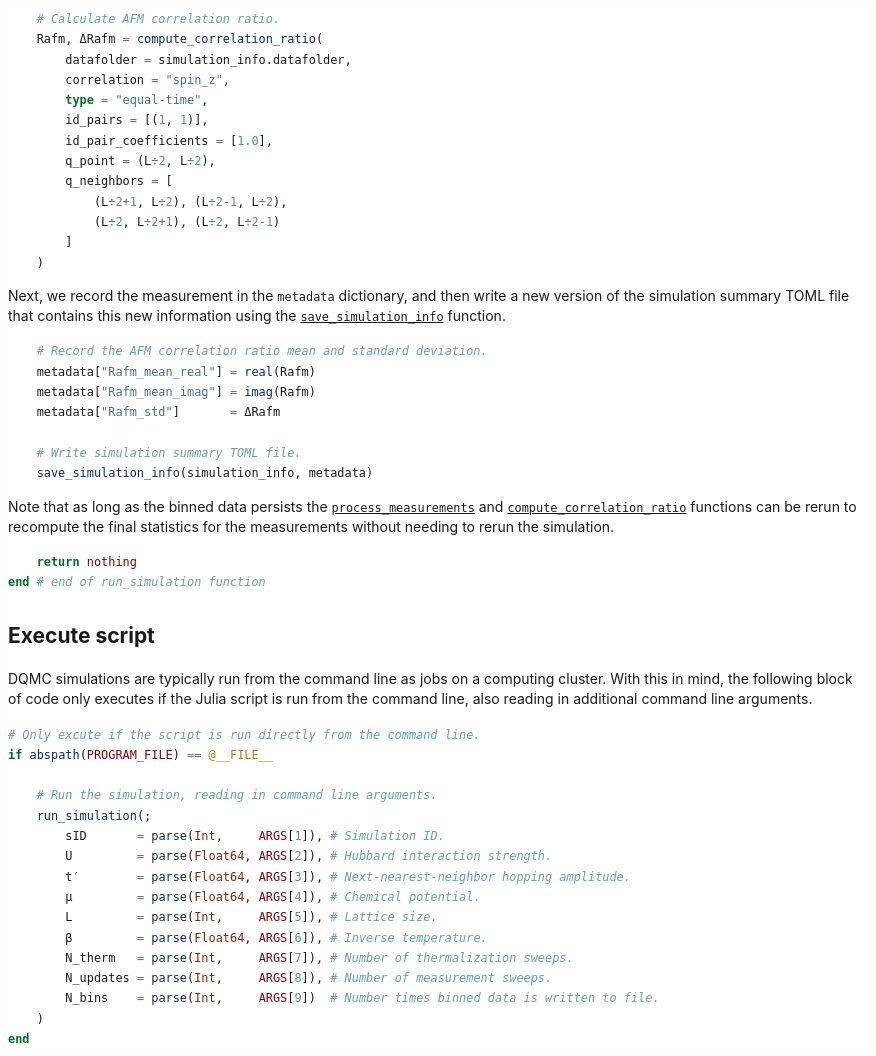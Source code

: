 ````julia
    # Calculate AFM correlation ratio.
    Rafm, ΔRafm = compute_correlation_ratio(
        datafolder = simulation_info.datafolder,
        correlation = "spin_z",
        type = "equal-time",
        id_pairs = [(1, 1)],
        id_pair_coefficients = [1.0],
        q_point = (L÷2, L÷2),
        q_neighbors = [
            (L÷2+1, L÷2), (L÷2-1, L÷2),
            (L÷2, L÷2+1), (L÷2, L÷2-1)
        ]
    )
````

Next, we record the measurement in the `metadata` dictionary, and then write a new version of the simulation summary TOML file that
contains this new information using the [`save_simulation_info`](@ref) function.

````julia
    # Record the AFM correlation ratio mean and standard deviation.
    metadata["Rafm_mean_real"] = real(Rafm)
    metadata["Rafm_mean_imag"] = imag(Rafm)
    metadata["Rafm_std"]       = ΔRafm

    # Write simulation summary TOML file.
    save_simulation_info(simulation_info, metadata)
````

Note that as long as the binned data persists the [`process_measurements`](@ref) and [`compute_correlation_ratio`](@ref)
functions can be rerun to recompute the final statistics for the measurements without needing to rerun the simulation.

````julia
    return nothing
end # end of run_simulation function
````

## Execute script

DQMC simulations are typically run from the command line as jobs on a computing cluster.
With this in mind, the following block of code only executes if the Julia script is run from the command line,
also reading in additional command line arguments.

````julia
# Only excute if the script is run directly from the command line.
if abspath(PROGRAM_FILE) == @__FILE__

    # Run the simulation, reading in command line arguments.
    run_simulation(;
        sID       = parse(Int,     ARGS[1]), # Simulation ID.
        U         = parse(Float64, ARGS[2]), # Hubbard interaction strength.
        t′        = parse(Float64, ARGS[3]), # Next-nearest-neighbor hopping amplitude.
        μ         = parse(Float64, ARGS[4]), # Chemical potential.
        L         = parse(Int,     ARGS[5]), # Lattice size.
        β         = parse(Float64, ARGS[6]), # Inverse temperature.
        N_therm   = parse(Int,     ARGS[7]), # Number of thermalization sweeps.
        N_updates = parse(Int,     ARGS[8]), # Number of measurement sweeps.
        N_bins    = parse(Int,     ARGS[9])  # Number times binned data is written to file.
    )
end
````
